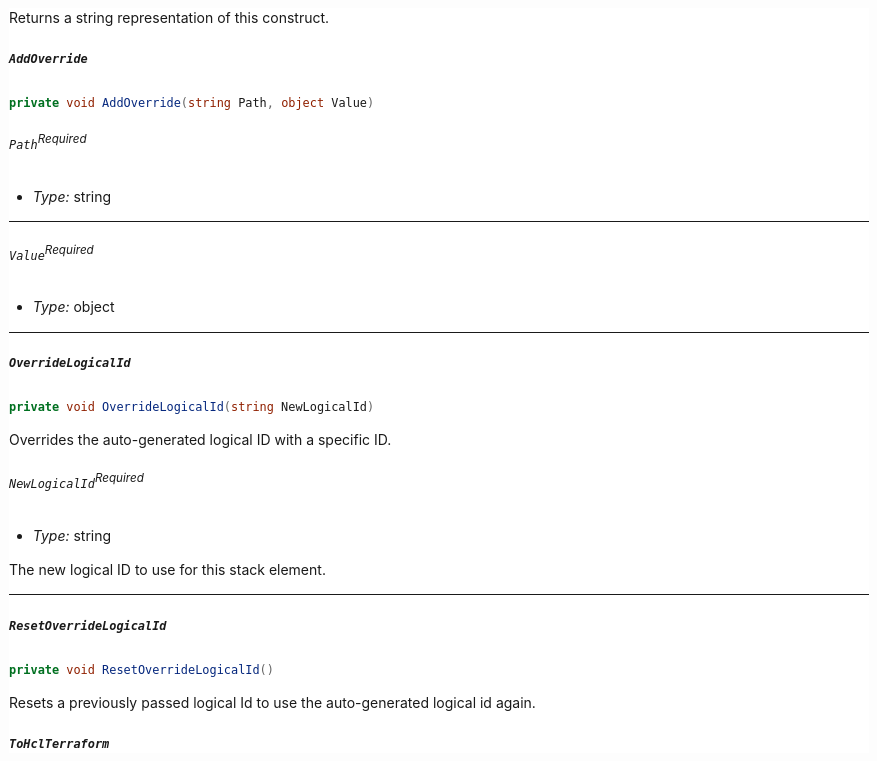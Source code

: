 Returns a string representation of this construct.

##### `AddOverride` <a name="AddOverride" id="@cdktf/provider-kubernetes.dataKubernetesNamespace.DataKubernetesNamespace.addOverride"></a>

```csharp
private void AddOverride(string Path, object Value)
```

###### `Path`<sup>Required</sup> <a name="Path" id="@cdktf/provider-kubernetes.dataKubernetesNamespace.DataKubernetesNamespace.addOverride.parameter.path"></a>

- *Type:* string

---

###### `Value`<sup>Required</sup> <a name="Value" id="@cdktf/provider-kubernetes.dataKubernetesNamespace.DataKubernetesNamespace.addOverride.parameter.value"></a>

- *Type:* object

---

##### `OverrideLogicalId` <a name="OverrideLogicalId" id="@cdktf/provider-kubernetes.dataKubernetesNamespace.DataKubernetesNamespace.overrideLogicalId"></a>

```csharp
private void OverrideLogicalId(string NewLogicalId)
```

Overrides the auto-generated logical ID with a specific ID.

###### `NewLogicalId`<sup>Required</sup> <a name="NewLogicalId" id="@cdktf/provider-kubernetes.dataKubernetesNamespace.DataKubernetesNamespace.overrideLogicalId.parameter.newLogicalId"></a>

- *Type:* string

The new logical ID to use for this stack element.

---

##### `ResetOverrideLogicalId` <a name="ResetOverrideLogicalId" id="@cdktf/provider-kubernetes.dataKubernetesNamespace.DataKubernetesNamespace.resetOverrideLogicalId"></a>

```csharp
private void ResetOverrideLogicalId()
```

Resets a previously passed logical Id to use the auto-generated logical id again.

##### `ToHclTerraform` <a name="ToHclTerraform" id="@cdktf/provider-kubernetes.dataKubernetesNamespace.DataKubernetesNamespace.toHclTerraform"></a>

